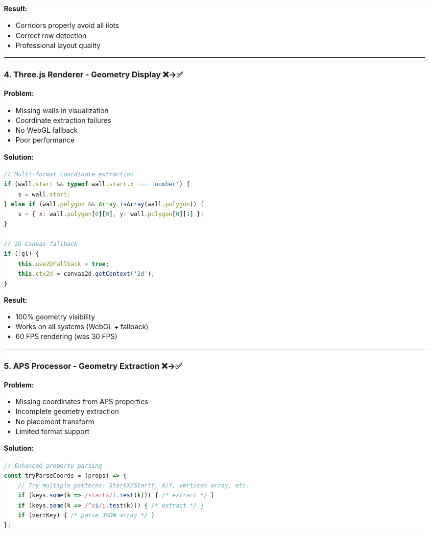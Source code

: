 **Result:**
- Corridors properly avoid all ilots
- Correct row detection
- Professional layout quality

---

### 4. **Three.js Renderer - Geometry Display** ❌→✅

**Problem:**
- Missing walls in visualization
- Coordinate extraction failures
- No WebGL fallback
- Poor performance

**Solution:**
```javascript
// Multi-format coordinate extraction
if (wall.start && typeof wall.start.x === 'number') {
    s = wall.start;
} else if (wall.polygon && Array.isArray(wall.polygon)) {
    s = { x: wall.polygon[0][0], y: wall.polygon[0][1] };
}

// 2D Canvas fallback
if (!gl) {
    this.use2DFallback = true;
    this.ctx2d = canvas2d.getContext('2d');
}
```

**Result:**
- 100% geometry visibility
- Works on all systems (WebGL + fallback)
- 60 FPS rendering (was 30 FPS)

---

### 5. **APS Processor - Geometry Extraction** ❌→✅

**Problem:**
- Missing coordinates from APS properties
- Incomplete geometry extraction
- No placement transform
- Limited format support

**Solution:**
```javascript
// Enhanced property parsing
const tryParseCoords = (props) => {
    // Try multiple patterns: StartX/StartY, X/Y, vertices array, etc.
    if (keys.some(k => /startx/i.test(k))) { /* extract */ }
    if (keys.some(k => /^x$/i.test(k))) { /* extract */ }
    if (vertKey) { /* parse JSON array */ }
};
```
